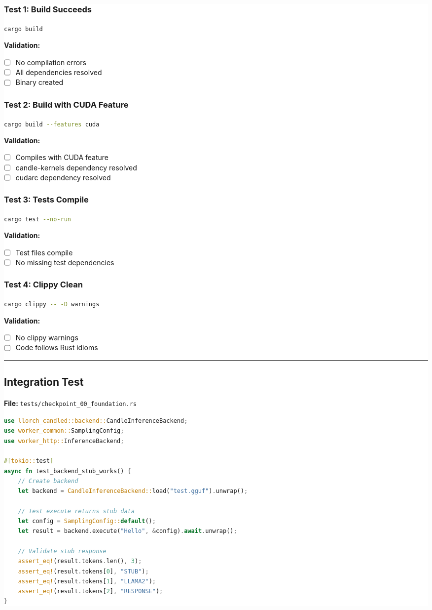 ### Test 1: Build Succeeds

```bash
cargo build
```

**Validation:**
- [ ] No compilation errors
- [ ] All dependencies resolved
- [ ] Binary created

### Test 2: Build with CUDA Feature

```bash
cargo build --features cuda
```

**Validation:**
- [ ] Compiles with CUDA feature
- [ ] candle-kernels dependency resolved
- [ ] cudarc dependency resolved

### Test 3: Tests Compile

```bash
cargo test --no-run
```

**Validation:**
- [ ] Test files compile
- [ ] No missing test dependencies

### Test 4: Clippy Clean

```bash
cargo clippy -- -D warnings
```

**Validation:**
- [ ] No clippy warnings
- [ ] Code follows Rust idioms

---

## Integration Test

**File:** `tests/checkpoint_00_foundation.rs`

```rust
use llorch_candled::backend::CandleInferenceBackend;
use worker_common::SamplingConfig;
use worker_http::InferenceBackend;

#[tokio::test]
async fn test_backend_stub_works() {
    // Create backend
    let backend = CandleInferenceBackend::load("test.gguf").unwrap();
    
    // Test execute returns stub data
    let config = SamplingConfig::default();
    let result = backend.execute("Hello", &config).await.unwrap();
    
    // Validate stub response
    assert_eq!(result.tokens.len(), 3);
    assert_eq!(result.tokens[0], "STUB");
    assert_eq!(result.tokens[1], "LLAMA2");
    assert_eq!(result.tokens[2], "RESPONSE");
}
```